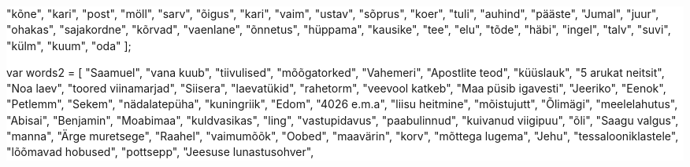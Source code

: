 "kõne", "kari", "post",
"möll", "sarv", "õigus",
"kari", "vaim", "ustav",
"sõprus", "koer", "tuli",
"auhind", "pääste", "Jumal",
"juur", "ohakas", "sajakordne",
"kõrvad", "vaenlane", "õnnetus",
"hüppama", "kausike", "tee",
"elu", "tõde", "häbi",
"ingel", "talv", "suvi",
"külm", "kuum", "oda"
];

  var words2 = [
"Saamuel",
"vana kuub",
"tiivulised",
"mõõgatorked",
"Vahemeri",
"Apostlite teod",
"küüslauk",
"5 arukat neitsit",
"Noa laev",
"toored viinamarjad",
"Siisera",
"laevatükid",
"rahetorm",
"veevool katkeb",
"Maa püsib igavesti",
"Jeeriko",
"Eenok",
"Petlemm",
"Sekem",
"nädalatepüha",
"kuningriik",
"Edom",
"4026 e.m.a",
"liisu heitmine",
"mõistujutt",
"Õlimägi",
"meelelahutus",
"Abisai",
"Benjamin",
"Moabimaa",
"kuldvasikas",
"ling",
"vastupidavus",
"paabulinnud",
"kuivanud viigipuu",
"õli",
"Saagu valgus",
"manna",
"Ärge muretsege",
"Raahel",
"vaimumõõk",
"Oobed",
"maavärin",
"korv",
"mõttega lugema",
"Jehu",
"tessalooniklastele",
"lõõmavad hobused",
"pottsepp",
"Jeesuse lunastusohver",